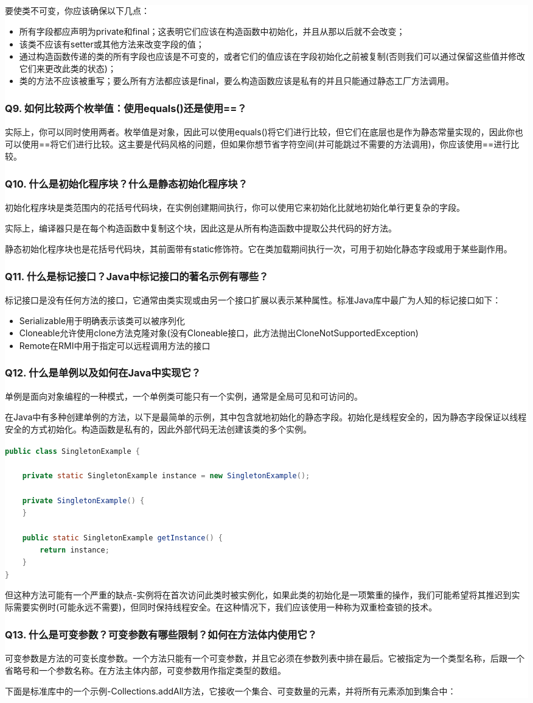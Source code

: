 要使类不可变，你应该确保以下几点：

-   所有字段都应声明为private和final；这表明它们应该在构造函数中初始化，并且从那以后就不会改变；
-   该类不应该有setter或其他方法来改变字段的值；
-   通过构造函数传递的类的所有字段也应该是不可变的，或者它们的值应该在字段初始化之前被复制(否则我们可以通过保留这些值并修改它们来更改此类的状态)；
-   类的方法不应该被重写；要么所有方法都应该是final，要么构造函数应该是私有的并且只能通过静态工厂方法调用。

### Q9. 如何比较两个枚举值：使用equals()还是使用==？

实际上，你可以同时使用两者。枚举值是对象，因此可以使用equals()将它们进行比较，但它们在底层也是作为静态常量实现的，因此你也可以使用==将它们进行比较。这主要是代码风格的问题，但如果你想节省字符空间(并可能跳过不需要的方法调用)，你应该使用==进行比较。

### Q10. 什么是初始化程序块？什么是静态初始化程序块？

初始化程序块是类范围内的花括号代码块，在实例创建期间执行，你可以使用它来初始化比就地初始化单行更复杂的字段。

实际上，编译器只是在每个构造函数中复制这个块，因此这是从所有构造函数中提取公共代码的好方法。

静态初始化程序块也是花括号代码块，其前面带有static修饰符。它在类加载期间执行一次，可用于初始化静态字段或用于某些副作用。

### Q11. 什么是标记接口？Java中标记接口的著名示例有哪些？

标记接口是没有任何方法的接口，它通常由类实现或由另一个接口扩展以表示某种属性。标准Java库中最广为人知的标记接口如下：

-   Serializable用于明确表示该类可以被序列化
-   Cloneable允许使用clone方法克隆对象(没有Cloneable接口，此方法抛出CloneNotSupportedException)
-   Remote在RMI中用于指定可以远程调用方法的接口

### Q12. 什么是单例以及如何在Java中实现它？

单例是面向对象编程的一种模式，一个单例类可能只有一个实例，通常是全局可见和可访问的。

在Java中有多种创建单例的方法，以下是最简单的示例，其中包含就地初始化的静态字段。初始化是线程安全的，因为静态字段保证以线程安全的方式初始化。构造函数是私有的，因此外部代码无法创建该类的多个实例。

```java
public class SingletonExample {

    private static SingletonExample instance = new SingletonExample();

    private SingletonExample() {
    }

    public static SingletonExample getInstance() {
        return instance;
    }
}
```

但这种方法可能有一个严重的缺点-实例将在首次访问此类时被实例化，如果此类的初始化是一项繁重的操作，我们可能希望将其推迟到实际需要实例时(可能永远不需要)，但同时保持线程安全。在这种情况下，我们应该使用一种称为双重检查锁的技术。

### Q13. 什么是可变参数？可变参数有哪些限制？如何在方法体内使用它？

可变参数是方法的可变长度参数。一个方法只能有一个可变参数，并且它必须在参数列表中排在最后。它被指定为一个类型名称，后跟一个省略号和一个参数名称。在方法主体内部，可变参数用作指定类型的数组。

下面是标准库中的一个示例-Collections.addAll方法，它接收一个集合、可变数量的元素，并将所有元素添加到集合中：
